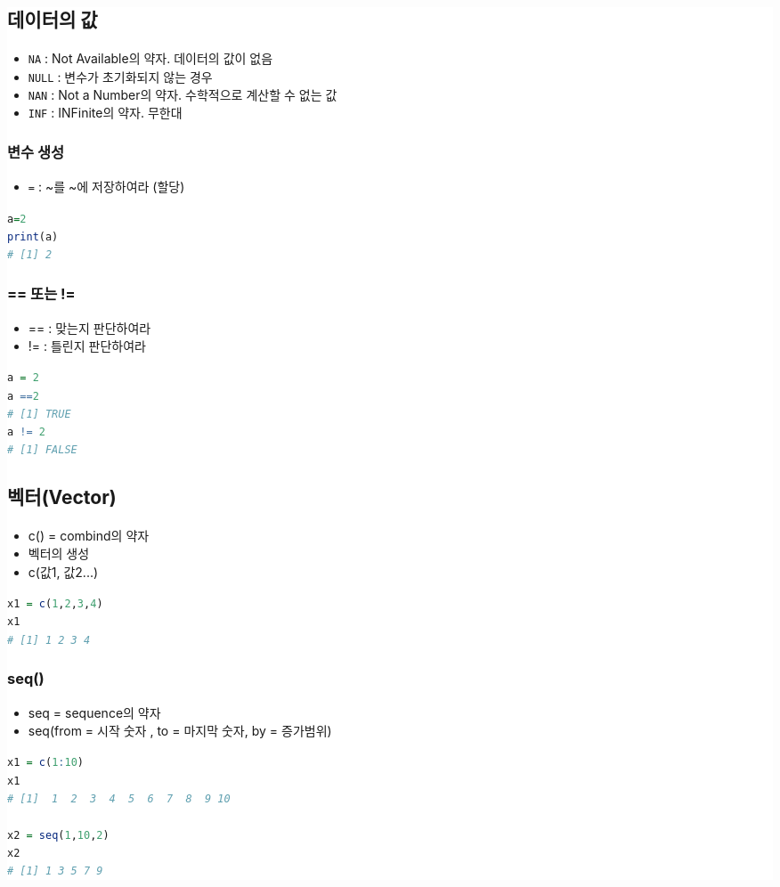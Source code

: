 ## 데이터의 값

- `NA` : Not Available의 약자. 데이터의 값이 없음 
- `NULL` : 변수가 초기화되지 않는 경우 
- `NAN` : Not a Number의 약자. 수학적으로 계산할 수 없는 값
- `INF` : INFinite의 약자. 무한대

### 변수 생성

- `=` : ~를 ~에 저장하여라 (할당)

```R
a=2
print(a)
# [1] 2
```
### == 또는 !=

- == : 맞는지 판단하여라
- != : 틀린지 판단하여라

```R
a = 2
a ==2
# [1] TRUE
a != 2
# [1] FALSE
```

## 벡터(Vector)

- c() = combind의 약자
- 벡터의 생성 
- c(값1, 값2...)

```R
x1 = c(1,2,3,4)
x1
# [1] 1 2 3 4
```

### seq()

- seq = sequence의 약자
- seq(from = 시작 숫자 , to = 마지막 숫자, by = 증가범위)

```R
x1 = c(1:10)
x1
# [1]  1  2  3  4  5  6  7  8  9 10

x2 = seq(1,10,2)
x2
# [1] 1 3 5 7 9
```
